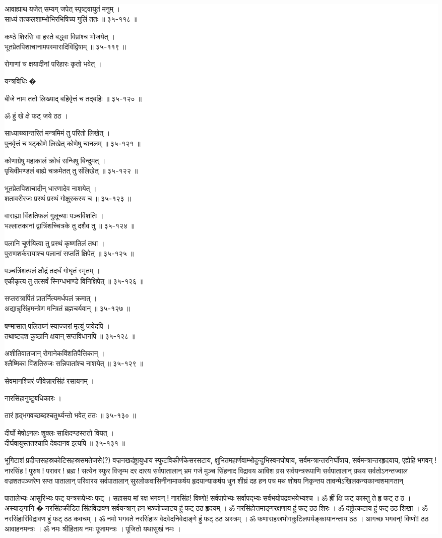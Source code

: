 आवाह्याथ यजेत् सम्यग् जपेत् स्पृष्ट्वायुतं मनुम् ।  
साध्यं तत्कलशाम्भोभिरभिषिच्य गुलिं ततः ॥ ३५-११८ ॥  

कण्ठे शिरसि वा हस्ते बद्ध्वा विप्रांश्च भोजयेत् ।  
भूतप्रेतपिशाचानामपस्मारादिविद्विषाम् ॥ ३५-११९ ॥  

रोगाणां च क्षयादीनां परिहारः कृतो भवेत् ।  

यन्त्रविधिः �  

बीजे नाम ततो लिख्याद् बहिर्वृत्तं च तद्बहिः ॥ ३५-१२० ॥  

ॐ हुं खे क्षे फट् जये ठठ ।  

साध्याख्यान्तरितं मन्त्रमिमं तु परितो लिखेत् ।  
पुनर्वृत्तं च षट्कोणे लिखेत् कोणेषु चानलम् ॥ ३५-१२१ ॥  

कोणाग्रेषु महाकालं क्रोधं सन्धिषु बिन्दुमत् ।  
पृथिवीमण्डलं बाह्ये चक्रमेतत् तु संलिखेत् ॥ ३५-१२२ ॥  

भूतप्रेतपिशाचादीन् धारणादेव नाशयेत् ।  
शतावरीरजः प्रस्थं प्रस्थं गोक्षुरकस्य च ॥ ३५-१२३ ॥  

वाराह्या विंशतिफलं गुलूच्याः पञ्चविंशतिः ।  
भल्लातकानां द्वात्रिंशच्चित्रके तु दशैव तु ॥ ३५-१२४ ॥  

पलानि चूर्णयित्वा तु प्रस्थं कृष्णतिलं तथा ।  
पुराणशर्करायाश्च पलानां सप्ततिं क्षिपेत् ॥ ३५-१२५ ॥  

पञ्चत्रिंशत्पलं क्षौद्रं तदर्धं गोघृतं स्मृतम् ।  
एकीकृत्य तु तत्सर्वं स्निग्धभाण्डे विनिक्षिपेत् ॥ ३५-१२६ ॥  

सप्तरात्रार्पितं प्रातर्नित्यमर्धपलं क्रमात् ।  
अद्यान्नृसिंहमन्त्रेण मन्त्रितं ब्रह्मचर्यवान् ॥ ३५-१२७ ॥  

षण्मासात् पलितघ्नं स्याज्जरां मृत्युं जयेदपि ।  
तथाष्टदश कुष्ठानि क्षयान् सप्तविधानपि ॥ ३५-१२८ ॥  

अशीतिवातजान् रोगानेकविंशतिपैत्तिकान् ।  
श्लैष्मिका विंशतिरुजः सन्निपातांश्च नाशयेत् ॥ ३५-१२९ ॥  

सेवमानश्चिरं जीवेन्नारसिंहं रसायनम् ।  

नारसिंहानुष्टुबधिकारः ।  

तारं हृद्भगवच्छब्दश्चतुर्थ्यन्तो भवेत् ततः ॥ ३५-१३० ॥  

दीर्घो मेषोऽनलः शुक्लः साक्षिदण्डस्ततो वियत् ।  
दीर्घवायुस्ततश्चापि देवदानव इत्यपि ॥ ३५-१३१ ॥  

भूगिटाशं प्रदीप्तसहस्रकोटिसहस्रसमतेजसे(?) वज्रनखदंष्ट्रायुधाय स्फुटविकीर्णकेसरसटाय, क्षुभितमहार्णवाम्भोदुन्दुभिस्वनघोषाय, सर्वमन्त्रान्तरनिर्घोषाय, सर्वमन्त्रान्तरहृदयाय, एह्येहि भगवन् ! नारसिंह ! पुरुष ! परावर ! ब्रह्म ! सत्येन स्फुर विजृम्भ दर दारय सर्वपातालान् भ्रम गर्ज मुञ्च सिंहनाद विद्रावय आविश ग्रस सर्वयन्त्ररूपाणि सर्वपातालान् ग्रथय सर्वतोऽनन्तज्वाल वज्रशतपञ्जरेण सप्त पातालान् परिवारय सर्वपातालान् सुरलोकवासिनीनामाकर्षय हृदयान्याकर्षय धुन शीघ्रं दह हन पच मथ शोषय निकृन्तय तावन्मेऽखिलकन्यकान्वशमागतान्   

पातालेभ्यः आसुरिभ्यः फट् यन्त्ररूपेभ्यः फट् । सहासय मां रक्ष भगवन् ! नारसिंह! विष्णो! सर्वपापेभ्यः सर्वापद्भ्यः सर्वभयोपद्रवभयेभ्यश्च । ॐ ह्रीं क्षि फट् कास्तु ते हृ फट् ठ ठ । अस्याङ्गानि � नरसिंहक्रीडित सिंहविद्रावण सर्वयन्त्रान् हन भञ्जोच्चाटय हुं फट् ठठ हृदयम् । ॐ नरसिंहोत्तमाङ्गरक्षणाय हुं फट् ठठ शिरः । ॐ दंष्ट्रोत्कटाय हुं फट् ठठ शिखा । ॐ नरसिंहारिविद्रावण हुं फट् ठठ कवचम् । ॐ नमो भगवते नरसिंहाय वेदवेदनिवेदाङ्गे हुं फट् ठठ अस्त्रम् । ॐ फणासहस्रभोगकुटिलपर्यङ्कायानन्ताय ठठ । आगच्छ भगवन्! विष्णो! ठठ आवाहनमन्त्रः । ॐ नमः श्रीहिताय नमः पूजामन्त्रः । पूजितो यथासुखं नमः ।  
